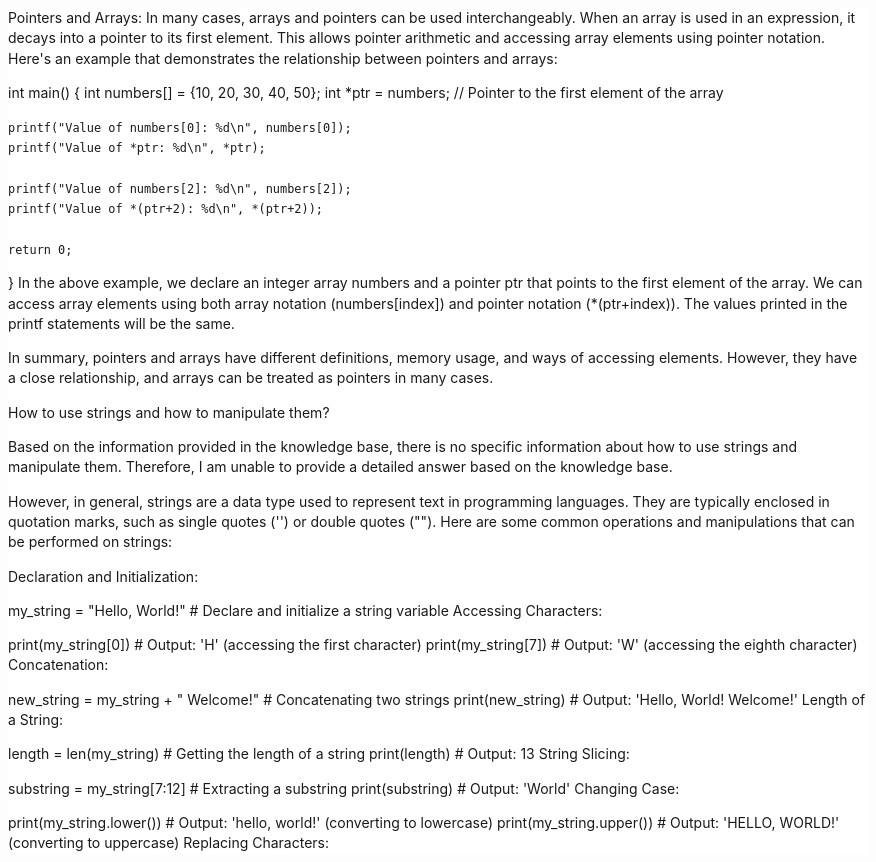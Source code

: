 Pointers and Arrays: In many cases, arrays and pointers can be used interchangeably. When an array is used in an expression, it decays into a pointer to its first element. This allows pointer arithmetic and accessing array elements using pointer notation.
Here's an example that demonstrates the relationship between pointers and arrays:

int main() {
    int numbers[] = {10, 20, 30, 40, 50};
    int *ptr = numbers; // Pointer to the first element of the array

    printf("Value of numbers[0]: %d\n", numbers[0]);
    printf("Value of *ptr: %d\n", *ptr);

    printf("Value of numbers[2]: %d\n", numbers[2]);
    printf("Value of *(ptr+2): %d\n", *(ptr+2));

    return 0;
}
In the above example, we declare an integer array numbers and a pointer ptr that points to the first element of the array. We can access array elements using both array notation (numbers[index]) and pointer notation (*(ptr+index)). The values printed in the printf statements will be the same.

In summary, pointers and arrays have different definitions, memory usage, and ways of accessing elements. However, they have a close relationship, and arrays can be treated as pointers in many cases.

How to use strings and how to manipulate them?

Based on the information provided in the knowledge base, there is no specific information about how to use strings and manipulate them. Therefore, I am unable to provide a detailed answer based on the knowledge base.

However, in general, strings are a data type used to represent text in programming languages. They are typically enclosed in quotation marks, such as single quotes ('') or double quotes (""). Here are some common operations and manipulations that can be performed on strings:

Declaration and Initialization:

my_string = "Hello, World!"  # Declare and initialize a string variable
Accessing Characters:

print(my_string[0])  # Output: 'H' (accessing the first character)
print(my_string[7])  # Output: 'W' (accessing the eighth character)
Concatenation:

new_string = my_string + " Welcome!"  # Concatenating two strings
print(new_string)  # Output: 'Hello, World! Welcome!'
Length of a String:

length = len(my_string)  # Getting the length of a string
print(length)  # Output: 13
String Slicing:

substring = my_string[7:12]  # Extracting a substring
print(substring)  # Output: 'World'
Changing Case:

print(my_string.lower())  # Output: 'hello, world!' (converting to lowercase)
print(my_string.upper())  # Output: 'HELLO, WORLD!' (converting to uppercase)
Replacing Characters:
